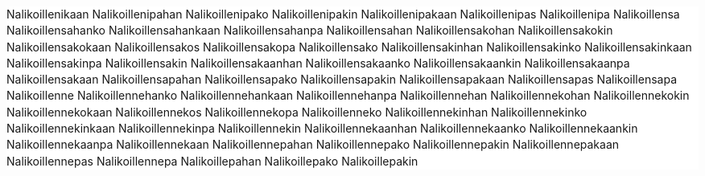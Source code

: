 Nalikoillenikaan
Nalikoillenipahan
Nalikoillenipako
Nalikoillenipakin
Nalikoillenipakaan
Nalikoillenipas
Nalikoillenipa
Nalikoillensa
Nalikoillensahanko
Nalikoillensahankaan
Nalikoillensahanpa
Nalikoillensahan
Nalikoillensakohan
Nalikoillensakokin
Nalikoillensakokaan
Nalikoillensakos
Nalikoillensakopa
Nalikoillensako
Nalikoillensakinhan
Nalikoillensakinko
Nalikoillensakinkaan
Nalikoillensakinpa
Nalikoillensakin
Nalikoillensakaanhan
Nalikoillensakaanko
Nalikoillensakaankin
Nalikoillensakaanpa
Nalikoillensakaan
Nalikoillensapahan
Nalikoillensapako
Nalikoillensapakin
Nalikoillensapakaan
Nalikoillensapas
Nalikoillensapa
Nalikoillenne
Nalikoillennehanko
Nalikoillennehankaan
Nalikoillennehanpa
Nalikoillennehan
Nalikoillennekohan
Nalikoillennekokin
Nalikoillennekokaan
Nalikoillennekos
Nalikoillennekopa
Nalikoillenneko
Nalikoillennekinhan
Nalikoillennekinko
Nalikoillennekinkaan
Nalikoillennekinpa
Nalikoillennekin
Nalikoillennekaanhan
Nalikoillennekaanko
Nalikoillennekaankin
Nalikoillennekaanpa
Nalikoillennekaan
Nalikoillennepahan
Nalikoillennepako
Nalikoillennepakin
Nalikoillennepakaan
Nalikoillennepas
Nalikoillennepa
Nalikoillepahan
Nalikoillepako
Nalikoillepakin